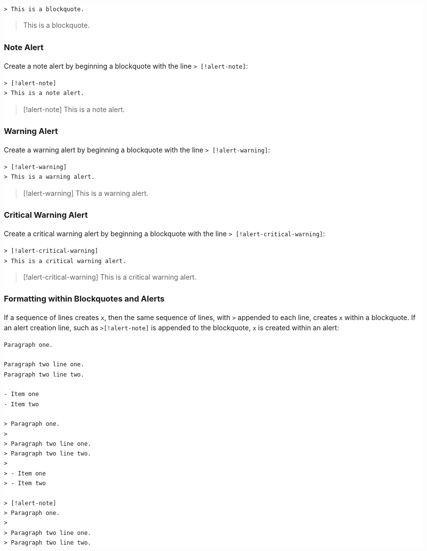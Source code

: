 ```no-highlight
> This is a blockquote.
```

> This is a blockquote.

### Note Alert
Create a note alert by beginning a blockquote with the line `> [!alert-note]`:

```no-highlight
> [!alert-note]
> This is a note alert.
```

> [!alert-note]
> This is a note alert.

### Warning Alert
Create a warning alert by beginning a blockquote with the line `> [!alert-warning]`:

```no-highlight
> [!alert-warning]
> This is a warning alert.
```

> [!alert-warning]
> This is a warning alert.
 
### Critical Warning Alert
Create a critical warning alert by beginning a blockquote with the line `> [!alert-critical-warning]`:

```no-highlight
> [!alert-critical-warning]
> This is a critical warning alert.
```

> [!alert-critical-warning]
> This is a critical warning alert.

### Formatting within Blockquotes and Alerts
If a sequence of lines creates `x`, then the same sequence of lines, with `>` appended to each line, creates `x` within a blockquote.
If an alert creation line, such as `>[!alert-note]` is appended to the blockquote, `x` is created within an alert:

```no-highlight
Paragraph one.

Paragraph two line one.  
Paragraph two line two.

- Item one
- Item two

> Paragraph one.
>
> Paragraph two line one.  
> Paragraph two line two.
>
> - Item one
> - Item two

> [!alert-note]
> Paragraph one.
>
> Paragraph two line one.  
> Paragraph two line two.
```

[jeremytcd]: https://www.jeremytcd.com "JeremyTCD"  
[Reference-style link with no reference string]: https://www.jeremytcd.com "JeremyTCD"
[jeremytcd]: https://www.jeremytcd.com "JeremyTCD"  
[Reference-style link with no reference string]: https://www.jeremytcd.com "JeremyTCD"